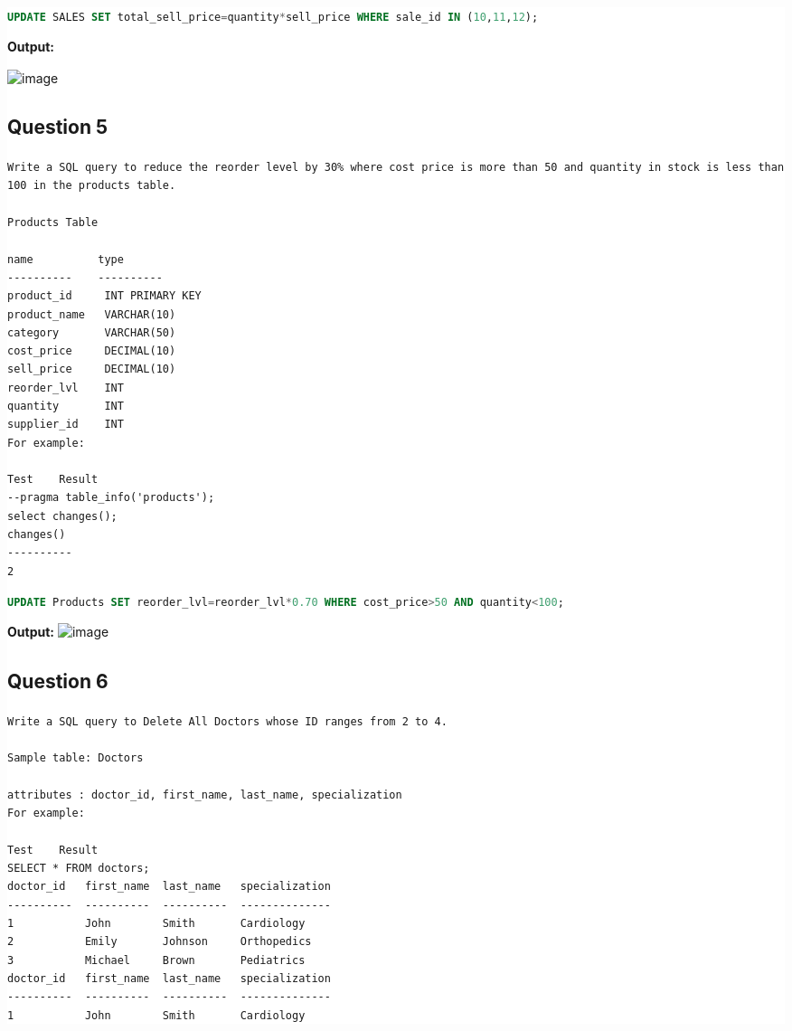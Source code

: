 
```sql
UPDATE SALES SET total_sell_price=quantity*sell_price WHERE sale_id IN (10,11,12);
```

**Output:**

<img width="1522" height="379" alt="image" src="https://github.com/user-attachments/assets/4883117c-7b16-41e3-bc80-5aca9491bdc6" />


**Question 5**
---
    Write a SQL query to reduce the reorder level by 30% where cost price is more than 50 and quantity in stock is less than 100 in the products table.
    
    Products Table 
    
    name          type       
    ----------    ---------- 
    product_id     INT PRIMARY KEY        
    product_name   VARCHAR(10) 
    category       VARCHAR(50) 
    cost_price     DECIMAL(10) 
    sell_price     DECIMAL(10) 
    reorder_lvl    INT        
    quantity       INT        
    supplier_id    INT               
    For example:
    
    Test	Result
    --pragma table_info('products');
    select changes();
    changes()
    ----------
    2


```sql
UPDATE Products SET reorder_lvl=reorder_lvl*0.70 WHERE cost_price>50 AND quantity<100;
```

**Output:**
<img width="1719" height="320" alt="image" src="https://github.com/user-attachments/assets/7f0dce43-f2e8-444b-8867-86736eebe81f" />


**Question 6**
---
    Write a SQL query to Delete All Doctors whose ID ranges from 2 to 4.
    
    Sample table: Doctors
    
    attributes : doctor_id, first_name, last_name, specialization
    For example:
    
    Test	Result
    SELECT * FROM doctors;
    doctor_id   first_name  last_name   specialization
    ----------  ----------  ----------  --------------
    1           John        Smith       Cardiology
    2           Emily       Johnson     Orthopedics
    3           Michael     Brown       Pediatrics
    doctor_id   first_name  last_name   specialization
    ----------  ----------  ----------  --------------
    1           John        Smith       Cardiology
